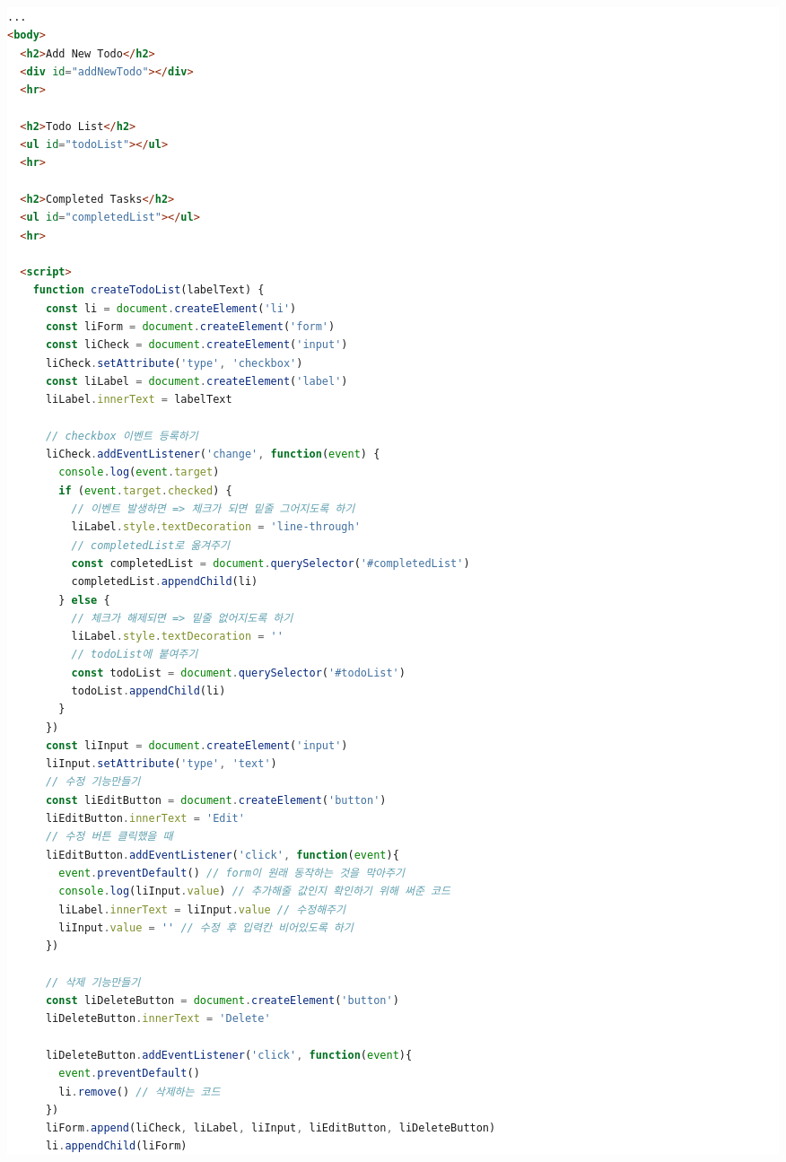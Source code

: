 ```html
...
<body>
  <h2>Add New Todo</h2>
  <div id="addNewTodo"></div>
  <hr>

  <h2>Todo List</h2>
  <ul id="todoList"></ul>
  <hr>

  <h2>Completed Tasks</h2>
  <ul id="completedList"></ul>
  <hr>

  <script>
    function createTodoList(labelText) {
      const li = document.createElement('li')
      const liForm = document.createElement('form')
      const liCheck = document.createElement('input')
      liCheck.setAttribute('type', 'checkbox')
      const liLabel = document.createElement('label')
      liLabel.innerText = labelText

      // checkbox 이벤트 등록하기
      liCheck.addEventListener('change', function(event) {
        console.log(event.target)
        if (event.target.checked) {
          // 이벤트 발생하면 => 체크가 되면 밑줄 그어지도록 하기
          liLabel.style.textDecoration = 'line-through'
          // completedList로 옮겨주기
          const completedList = document.querySelector('#completedList')
          completedList.appendChild(li)
        } else {
          // 체크가 해제되면 => 밑줄 없어지도록 하기
          liLabel.style.textDecoration = ''
          // todoList에 붙여주기
          const todoList = document.querySelector('#todoList')
          todoList.appendChild(li)
        }
      })
      const liInput = document.createElement('input')
      liInput.setAttribute('type', 'text')
      // 수정 기능만들기
      const liEditButton = document.createElement('button')
      liEditButton.innerText = 'Edit'
      // 수정 버튼 클릭했을 때 
      liEditButton.addEventListener('click', function(event){
        event.preventDefault() // form이 원래 동작하는 것을 막아주기
        console.log(liInput.value) // 추가해줄 값인지 확인하기 위해 써준 코드
        liLabel.innerText = liInput.value // 수정해주기
        liInput.value = '' // 수정 후 입력칸 비어있도록 하기
      })

      // 삭제 기능만들기
      const liDeleteButton = document.createElement('button')
      liDeleteButton.innerText = 'Delete'
      
      liDeleteButton.addEventListener('click', function(event){ 
        event.preventDefault()
        li.remove() // 삭제하는 코드
      })
      liForm.append(liCheck, liLabel, liInput, liEditButton, liDeleteButton)
      li.appendChild(liForm)
```